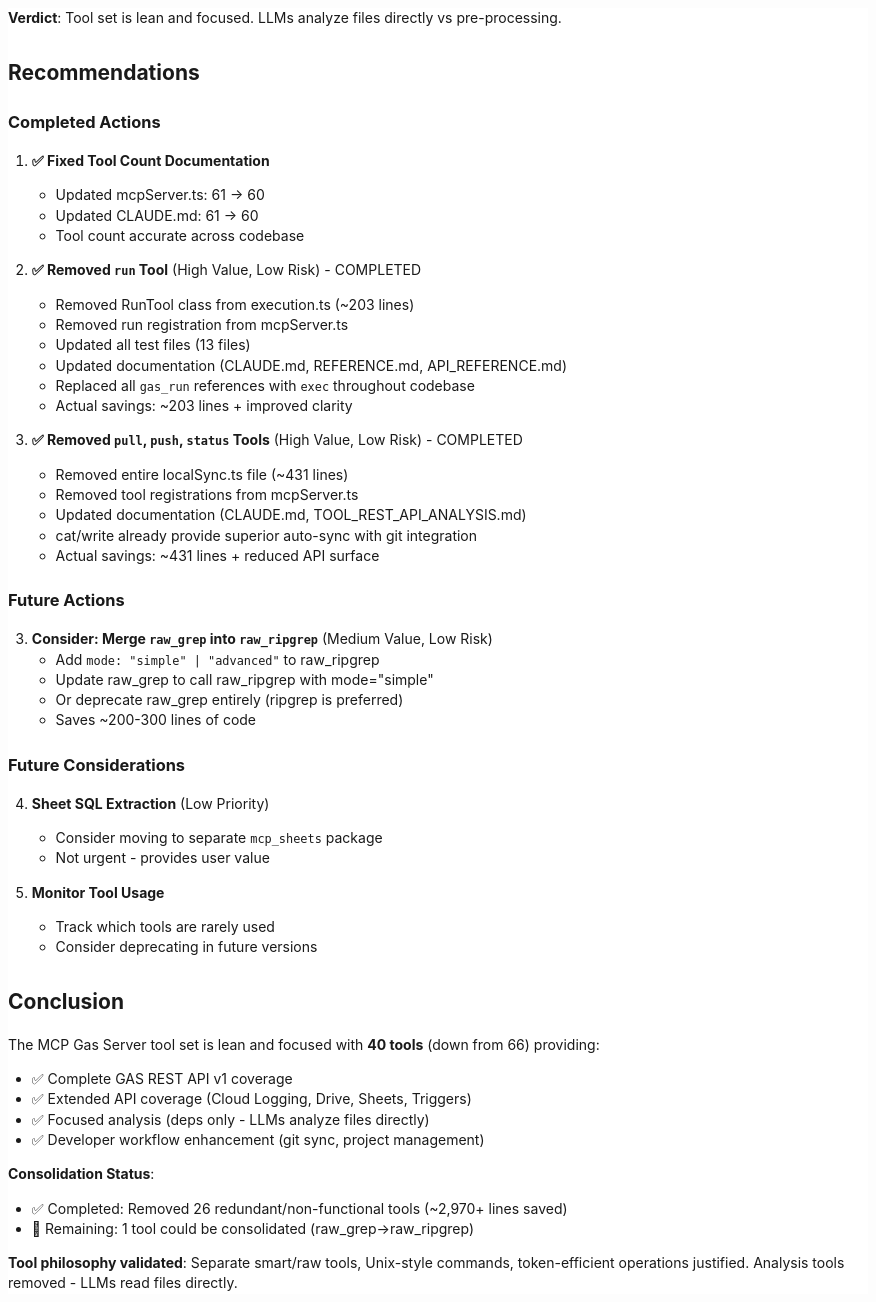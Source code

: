 **Verdict**: Tool set is lean and focused. LLMs analyze files directly vs pre-processing.

## Recommendations

### Completed Actions

1. **✅ Fixed Tool Count Documentation**
   - Updated mcpServer.ts: 61 → 60
   - Updated CLAUDE.md: 61 → 60
   - Tool count accurate across codebase

2. **✅ Removed `run` Tool** (High Value, Low Risk) - COMPLETED
   - Removed RunTool class from execution.ts (~203 lines)
   - Removed run registration from mcpServer.ts
   - Updated all test files (13 files)
   - Updated documentation (CLAUDE.md, REFERENCE.md, API_REFERENCE.md)
   - Replaced all `gas_run` references with `exec` throughout codebase
   - Actual savings: ~203 lines + improved clarity

3. **✅ Removed `pull`, `push`, `status` Tools** (High Value, Low Risk) - COMPLETED
   - Removed entire localSync.ts file (~431 lines)
   - Removed tool registrations from mcpServer.ts
   - Updated documentation (CLAUDE.md, TOOL_REST_API_ANALYSIS.md)
   - cat/write already provide superior auto-sync with git integration
   - Actual savings: ~431 lines + reduced API surface

### Future Actions

3. **Consider: Merge `raw_grep` into `raw_ripgrep`** (Medium Value, Low Risk)
   - Add `mode: "simple" | "advanced"` to raw_ripgrep
   - Update raw_grep to call raw_ripgrep with mode="simple"
   - Or deprecate raw_grep entirely (ripgrep is preferred)
   - Saves ~200-300 lines of code

### Future Considerations

4. **Sheet SQL Extraction** (Low Priority)
   - Consider moving to separate `mcp_sheets` package
   - Not urgent - provides user value

5. **Monitor Tool Usage**
   - Track which tools are rarely used
   - Consider deprecating in future versions

## Conclusion

The MCP Gas Server tool set is lean and focused with **40 tools** (down from 66) providing:
- ✅ Complete GAS REST API v1 coverage
- ✅ Extended API coverage (Cloud Logging, Drive, Sheets, Triggers)
- ✅ Focused analysis (deps only - LLMs analyze files directly)
- ✅ Developer workflow enhancement (git sync, project management)

**Consolidation Status**:
- ✅ Completed: Removed 26 redundant/non-functional tools (~2,970+ lines saved)
- 🔄 Remaining: 1 tool could be consolidated (raw_grep→raw_ripgrep)

**Tool philosophy validated**: Separate smart/raw tools, Unix-style commands, token-efficient operations justified. Analysis tools removed - LLMs read files directly.
